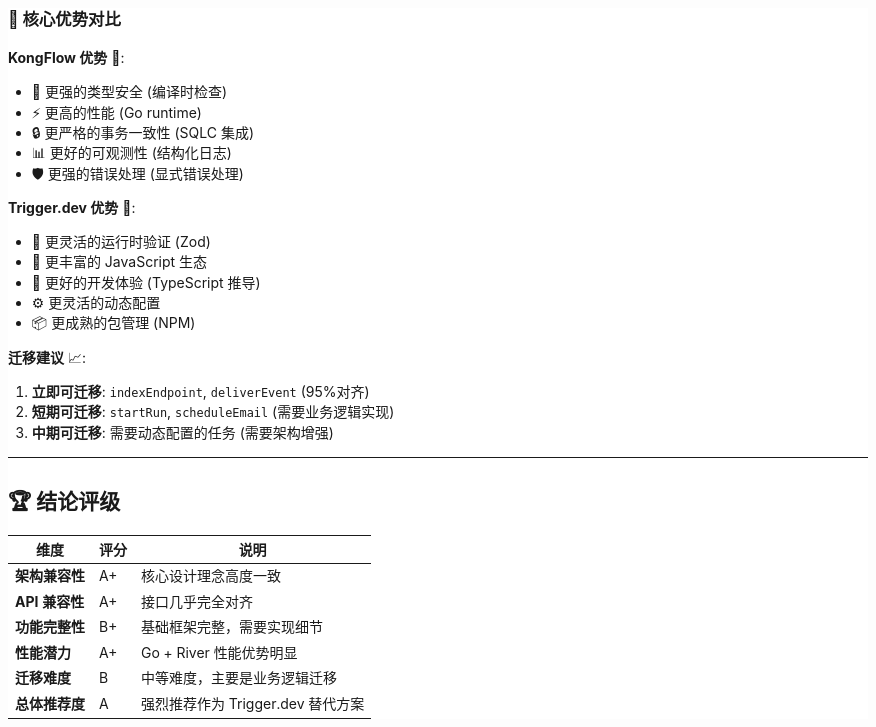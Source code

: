 ### 🎯 核心优势对比

**KongFlow 优势** 🚀:

- 💪 更强的类型安全 (编译时检查)
- ⚡ 更高的性能 (Go runtime)
- 🔒 更严格的事务一致性 (SQLC 集成)
- 📊 更好的可观测性 (结构化日志)
- 🛡️ 更强的错误处理 (显式错误处理)

**Trigger.dev 优势** 🌟:

- 🔄 更灵活的运行时验证 (Zod)
- 🧩 更丰富的 JavaScript 生态
- 🎨 更好的开发体验 (TypeScript 推导)
- ⚙️ 更灵活的动态配置
- 📦 更成熟的包管理 (NPM)

**迁移建议** 📈:

1. **立即可迁移**: `indexEndpoint`, `deliverEvent` (95%对齐)
2. **短期可迁移**: `startRun`, `scheduleEmail` (需要业务逻辑实现)
3. **中期可迁移**: 需要动态配置的任务 (需要架构增强)

---

## 🏆 结论评级

| 维度           | 评分 | 说明                              |
| -------------- | ---- | --------------------------------- |
| **架构兼容性** | A+   | 核心设计理念高度一致              |
| **API 兼容性** | A+   | 接口几乎完全对齐                  |
| **功能完整性** | B+   | 基础框架完整，需要实现细节        |
| **性能潜力**   | A+   | Go + River 性能优势明显           |
| **迁移难度**   | B    | 中等难度，主要是业务逻辑迁移      |
| **总体推荐度** | A    | 强烈推荐作为 Trigger.dev 替代方案 |
